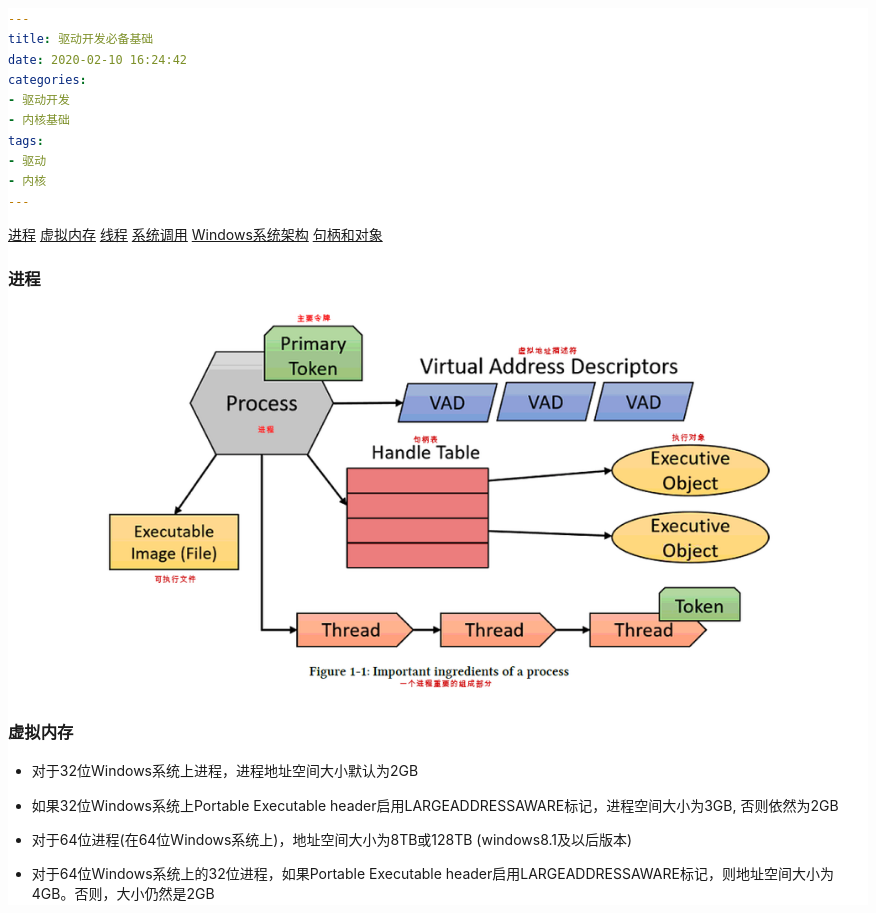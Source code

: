 ```yaml
---
title: 驱动开发必备基础
date: 2020-02-10 16:24:42
categories:
- 驱动开发
- 内核基础
tags:
- 驱动
- 内核
---
```


<a href="#1">进程</a>
<a href="#2">虚拟内存</a>
<a href="#3">线程</a>
<a href="#4">系统调用</a>
<a href="#5">Windows系统架构</a>
<a href="#6">句柄和对象</a>

### <a name="1">进程</a>

![进程重要的组成结构](驱动开发必备基础/processTexture.png)


### <a name="2">虚拟内存</a>

* 对于32位Windows系统上进程，进程地址空间大小默认为2GB

* 如果32位Windows系统上Portable Executable header启用LARGEADDRESSAWARE标记，进程空间大小为3GB, 否则依然为2GB

* 对于64位进程(在64位Windows系统上)，地址空间大小为8TB或128TB (windows8.1及以后版本)

* 对于64位Windows系统上的32位进程，如果Portable Executable header启用LARGEADDRESSAWARE标记，则地址空间大小为4GB。否则，大小仍然是2GB
